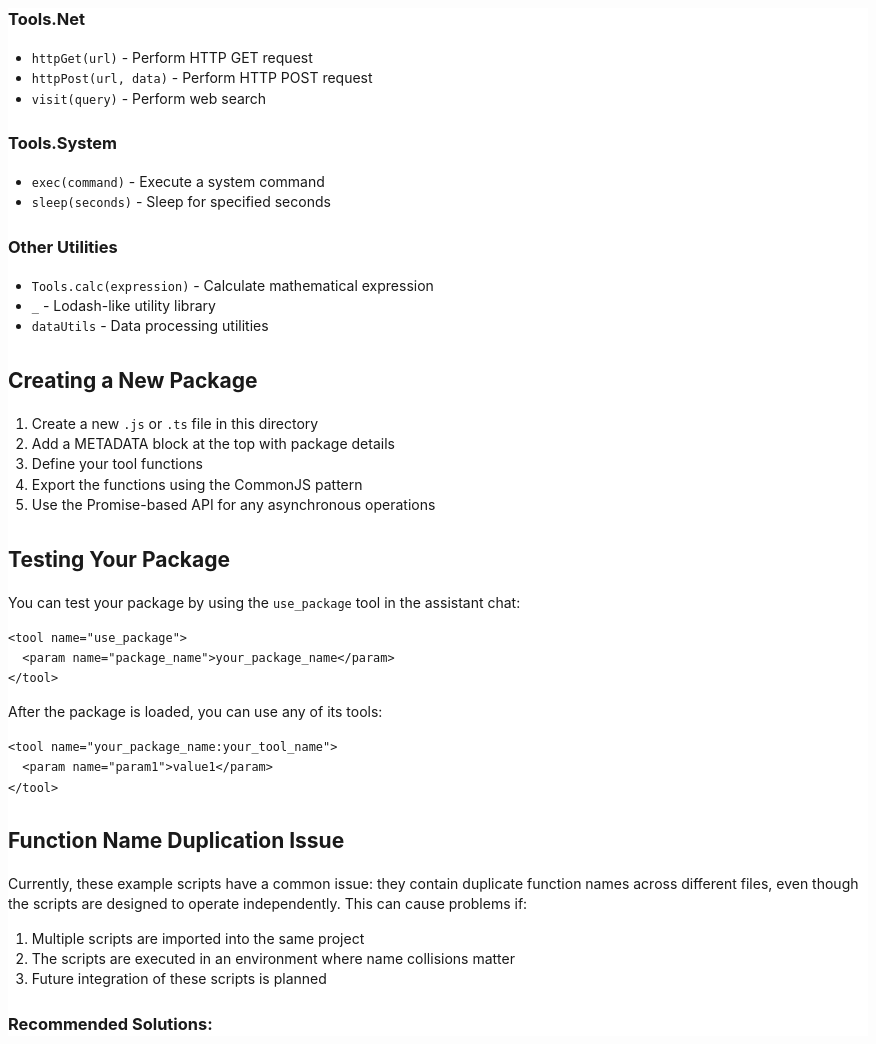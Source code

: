 ### Tools.Net
- `httpGet(url)` - Perform HTTP GET request
- `httpPost(url, data)` - Perform HTTP POST request
- `visit(query)` - Perform web search

### Tools.System
- `exec(command)` - Execute a system command
- `sleep(seconds)` - Sleep for specified seconds

### Other Utilities
- `Tools.calc(expression)` - Calculate mathematical expression
- `_` - Lodash-like utility library
- `dataUtils` - Data processing utilities

## Creating a New Package

1. Create a new `.js` or `.ts` file in this directory
2. Add a METADATA block at the top with package details
3. Define your tool functions
4. Export the functions using the CommonJS pattern
5. Use the Promise-based API for any asynchronous operations

## Testing Your Package

You can test your package by using the `use_package` tool in the assistant chat:

```
<tool name="use_package">
  <param name="package_name">your_package_name</param>
</tool>
```

After the package is loaded, you can use any of its tools:

```
<tool name="your_package_name:your_tool_name">
  <param name="param1">value1</param>
</tool>
```

## Function Name Duplication Issue

Currently, these example scripts have a common issue: they contain duplicate function names across different files, even though the scripts are designed to operate independently. This can cause problems if:

1. Multiple scripts are imported into the same project
2. The scripts are executed in an environment where name collisions matter
3. Future integration of these scripts is planned

### Recommended Solutions:
